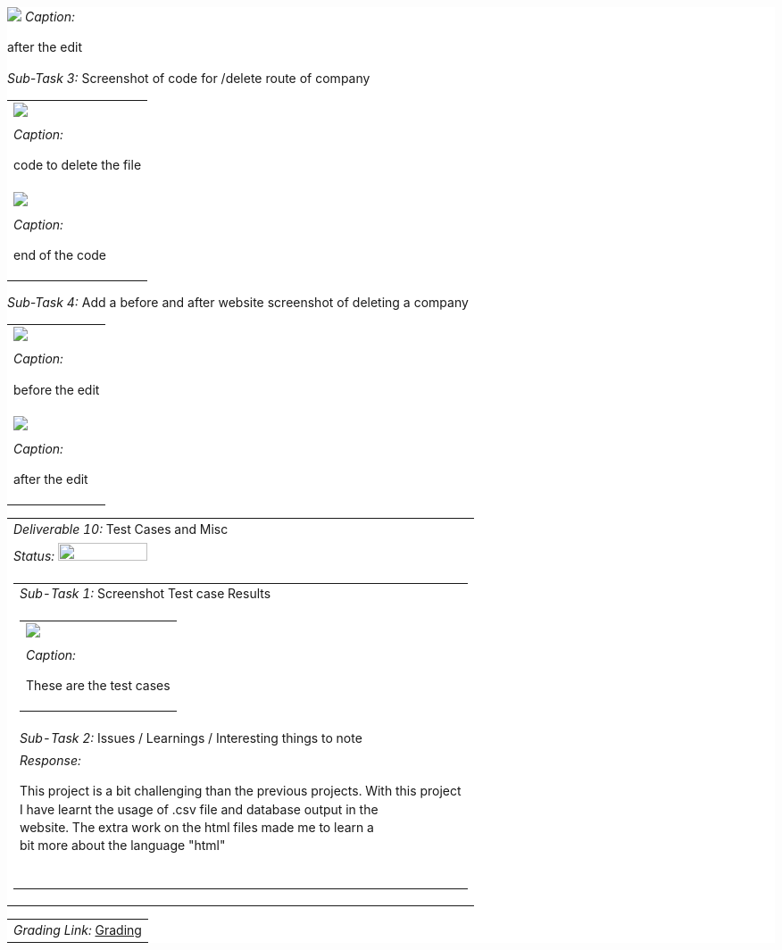 <tr><td><img width="768px" src="https://user-images.githubusercontent.com/113142876/205939664-b5c42290-ea50-4a79-ab8d-6fb0e367189a.png"/></td></tr>
<tr><td> <em>Caption:</em> <p>after the edit<br></p>
</td></tr>
</table></td></tr>
<tr><td> <em>Sub-Task 3: </em> Screenshot of code for /delete route of company</td></tr>
<tr><td><table><tr><td><img width="768px" src="https://user-images.githubusercontent.com/113142876/205938028-e92e5cbe-4943-41b5-954b-7c37cba1b6aa.png"/></td></tr>
<tr><td> <em>Caption:</em> <p>code to delete the file<br></p>
</td></tr>
<tr><td><img width="768px" src="https://user-images.githubusercontent.com/113142876/205938239-d32fd675-cf6d-458f-8b83-0ad059a1f85e.png"/></td></tr>
<tr><td> <em>Caption:</em> <p>end of the code<br></p>
</td></tr>
</table></td></tr>
<tr><td> <em>Sub-Task 4: </em> Add a before and after website screenshot of deleting a company</td></tr>
<tr><td><table><tr><td><img width="768px" src="https://user-images.githubusercontent.com/113142876/205863939-7b927c57-29a8-4616-8a6d-f169c6e61e24.png"/></td></tr>
<tr><td> <em>Caption:</em> <p>before the edit<br></p>
</td></tr>
<tr><td><img width="768px" src="https://user-images.githubusercontent.com/113142876/205940960-7f514d4c-7895-4e2f-a0e0-9607b10688f1.png"/></td></tr>
<tr><td> <em>Caption:</em> <p>after the edit<br></p>
</td></tr>
</table></td></tr>
</table></td></tr>
<table><tr><td> <em>Deliverable 10: </em> Test Cases and Misc </td></tr><tr><td><em>Status: </em> <img width="100" height="20" src="http://via.placeholder.com/400x120/009955/fff?text=Complete"></td></tr>
<tr><td><table><tr><td> <em>Sub-Task 1: </em> Screenshot Test case Results</td></tr>
<tr><td><table><tr><td><img width="768px" src="https://user-images.githubusercontent.com/113142876/205941383-a861815c-c6e3-41f3-b633-61b578b294eb.png"/></td></tr>
<tr><td> <em>Caption:</em> <p>These are the test cases<br></p>
</td></tr>
</table></td></tr>
<tr><td> <em>Sub-Task 2: </em> Issues / Learnings / Interesting things to note</td></tr>
<tr><td> <em>Response:</em> <p>This project is a bit challenging than the previous projects. With this project<br>I have learnt the usage of .csv file and database output in the<br>website. The extra work on the html files made me to learn a<br>bit more about the language &quot;html&quot;<br></p><br></td></tr>
</table></td></tr>
<table><tr><td><em>Grading Link: </em><a rel="noreferrer noopener" href="https://learn.ethereallab.app/homework/IS601-005-F22/is601-mini-project-2-business-management/grade/sg2434" target="_blank">Grading</a></td></tr></table>